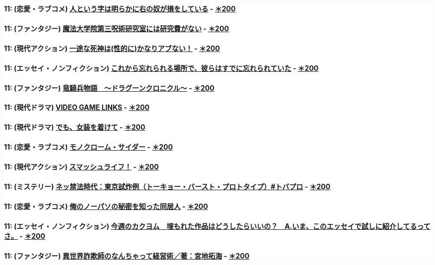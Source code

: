 #### 11: (恋愛・ラブコメ) [人という字は明らかに右の奴が損をしている](https://kakuyomu.jp/works/4852201425154994222) - [＊200](https://kakuyomu.jp/works/4852201425154994222/reviews)

#### 11: (ファンタジー) [魔法大学院第三呪術研究室には研究費がない](https://kakuyomu.jp/works/4852201425154885756) - [＊200](https://kakuyomu.jp/works/4852201425154885756/reviews)

#### 11: (現代アクション) [一途な死神は(性的に)かなりアブない！](https://kakuyomu.jp/works/4852201425155009202) - [＊200](https://kakuyomu.jp/works/4852201425155009202/reviews)

#### 11: (エッセイ・ノンフィクション) [これから忘れられる場所で、彼らはすでに忘れられていた](https://kakuyomu.jp/works/4852201425154955298) - [＊200](https://kakuyomu.jp/works/4852201425154955298/reviews)

#### 11: (ファンタジー) [竜騎兵物語　～ドラグーンクロニクル～](https://kakuyomu.jp/works/1177354054880246274) - [＊200](https://kakuyomu.jp/works/1177354054880246274/reviews)

#### 11: (現代ドラマ) [VIDEO GAME LINKS](https://kakuyomu.jp/works/1177354054880231282) - [＊200](https://kakuyomu.jp/works/1177354054880231282/reviews)

#### 11: (現代ドラマ) [でも、女装を着けて](https://kakuyomu.jp/works/1177354054880488328) - [＊200](https://kakuyomu.jp/works/1177354054880488328/reviews)

#### 11: (恋愛・ラブコメ) [モノクローム・サイダー](https://kakuyomu.jp/works/4852201425154960896) - [＊200](https://kakuyomu.jp/works/4852201425154960896/reviews)

#### 11: (現代アクション) [スマッシュライフ！](https://kakuyomu.jp/works/1177354054880211988) - [＊200](https://kakuyomu.jp/works/1177354054880211988/reviews)

#### 11: (ミステリー) [ネッ禁法時代：東京試炸例（トーキョー・バースト・プロトタイプ）#トバプロ](https://kakuyomu.jp/works/4852201425154872036) - [＊200](https://kakuyomu.jp/works/4852201425154872036/reviews)

#### 11: (恋愛・ラブコメ) [俺のノーパソの秘密を知った同居人](https://kakuyomu.jp/works/4852201425154882968) - [＊200](https://kakuyomu.jp/works/4852201425154882968/reviews)

#### 11: (エッセイ・ノンフィクション) [今週のカクヨム　埋もれた作品はどうしたらいいの？　A.いま、このエッセイで試しに紹介してるってさ。](https://kakuyomu.jp/works/1177354054880389557) - [＊200](https://kakuyomu.jp/works/1177354054880389557/reviews)

#### 11: (ファンタジー) [異世界詐欺師のなんちゃって経営術／著：宮地拓海](https://kakuyomu.jp/works/1177354054880232029) - [＊200](https://kakuyomu.jp/works/1177354054880232029/reviews)
